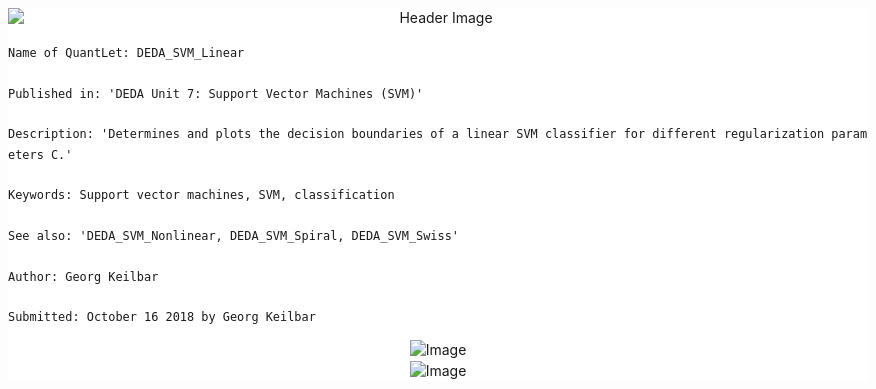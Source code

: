 <div style="margin: 0; padding: 0; text-align: center; border: none;">
<a href="https://quantlet.com" target="_blank" style="text-decoration: none; border: none;">
<img src="https://github.com/StefanGam/test-repo/blob/main/quantlet_design.png?raw=true" alt="Header Image" width="100%" style="margin: 0; padding: 0; display: block; border: none;" />
</a>
</div>

```
Name of QuantLet: DEDA_SVM_Linear

Published in: 'DEDA Unit 7: Support Vector Machines (SVM)'

Description: 'Determines and plots the decision boundaries of a linear SVM classifier for different regularization parameters C.'

Keywords: Support vector machines, SVM, classification

See also: 'DEDA_SVM_Nonlinear, DEDA_SVM_Spiral, DEDA_SVM_Swiss'

Author: Georg Keilbar

Submitted: October 16 2018 by Georg Keilbar

```
<div align="center">
<img src="https://raw.githubusercontent.com/QuantLet/DEDA_SVM/master/DEDA_SVM_Linear/linear_0.05.png" alt="Image" />
</div>

<div align="center">
<img src="https://raw.githubusercontent.com/QuantLet/DEDA_SVM/master/DEDA_SVM_Linear/linear_1.png" alt="Image" />
</div>


